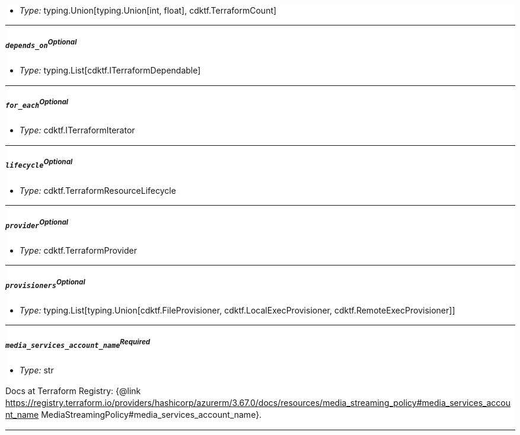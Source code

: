 - *Type:* typing.Union[typing.Union[int, float], cdktf.TerraformCount]

---

##### `depends_on`<sup>Optional</sup> <a name="depends_on" id="@cdktf/provider-azurerm.mediaStreamingPolicy.MediaStreamingPolicy.Initializer.parameter.dependsOn"></a>

- *Type:* typing.List[cdktf.ITerraformDependable]

---

##### `for_each`<sup>Optional</sup> <a name="for_each" id="@cdktf/provider-azurerm.mediaStreamingPolicy.MediaStreamingPolicy.Initializer.parameter.forEach"></a>

- *Type:* cdktf.ITerraformIterator

---

##### `lifecycle`<sup>Optional</sup> <a name="lifecycle" id="@cdktf/provider-azurerm.mediaStreamingPolicy.MediaStreamingPolicy.Initializer.parameter.lifecycle"></a>

- *Type:* cdktf.TerraformResourceLifecycle

---

##### `provider`<sup>Optional</sup> <a name="provider" id="@cdktf/provider-azurerm.mediaStreamingPolicy.MediaStreamingPolicy.Initializer.parameter.provider"></a>

- *Type:* cdktf.TerraformProvider

---

##### `provisioners`<sup>Optional</sup> <a name="provisioners" id="@cdktf/provider-azurerm.mediaStreamingPolicy.MediaStreamingPolicy.Initializer.parameter.provisioners"></a>

- *Type:* typing.List[typing.Union[cdktf.FileProvisioner, cdktf.LocalExecProvisioner, cdktf.RemoteExecProvisioner]]

---

##### `media_services_account_name`<sup>Required</sup> <a name="media_services_account_name" id="@cdktf/provider-azurerm.mediaStreamingPolicy.MediaStreamingPolicy.Initializer.parameter.mediaServicesAccountName"></a>

- *Type:* str

Docs at Terraform Registry: {@link https://registry.terraform.io/providers/hashicorp/azurerm/3.67.0/docs/resources/media_streaming_policy#media_services_account_name MediaStreamingPolicy#media_services_account_name}.

---
